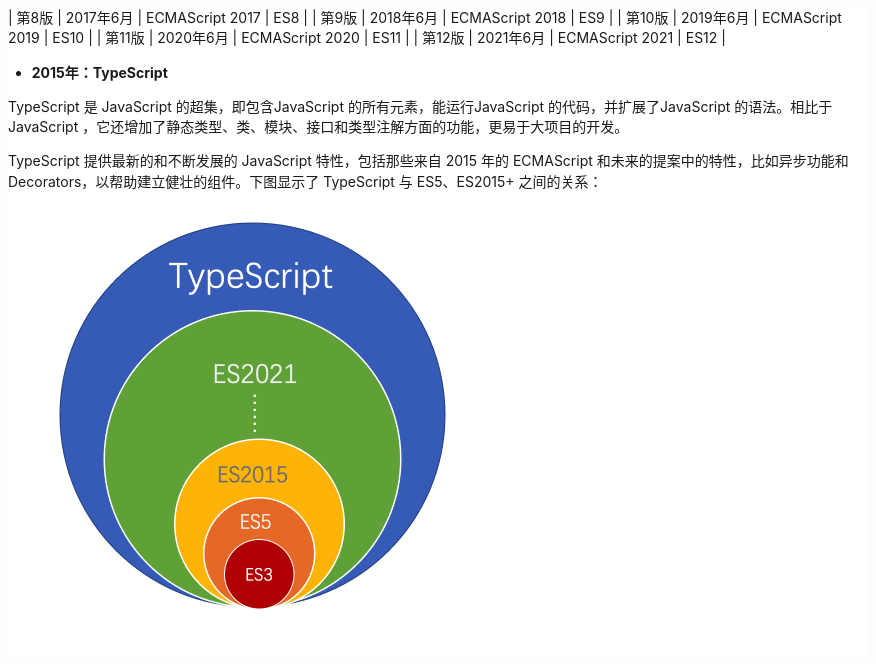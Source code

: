 | 第8版  | 2017年6月      | ECMAScript 2017 | ES8  |
| 第9版  | 2018年6月      | ECMAScript 2018 | ES9  |
| 第10版 | 2019年6月      | ECMAScript 2019 | ES10 |
| 第11版 | 2020年6月      | ECMAScript 2020 | ES11 |
| 第12版 | 2021年6月      | ECMAScript 2021 | ES12 |

- **2015年：TypeScript**

TypeScript 是 JavaScript 的超集，即包含JavaScript 的所有元素，能运行JavaScript 的代码，并扩展了JavaScript 的语法。相比于JavaScript ，它还增加了静态类型、类、模块、接口和类型注解方面的功能，更易于大项目的开发。

TypeScript 提供最新的和不断发展的 JavaScript 特性，包括那些来自 2015 年的 ECMAScript 和未来的提案中的特性，比如异步功能和 Decorators，以帮助建立健壮的组件。下图显示了 TypeScript 与 ES5、ES2015+ 之间的关系：

<img src="./images/01-01.png" alt="image-20211109122048861" style="zoom:50%;" />
